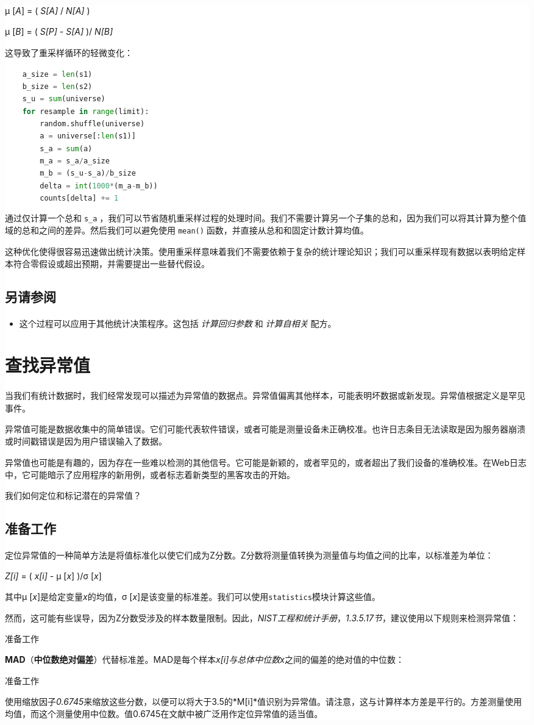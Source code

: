 μ [*A*] = ( *S[A]* / *N[A]* )

μ [*B*] = ( *S[P]* - *S[A]* )/ *N[B]*

这导致了重采样循环的轻微变化：

```py
    a_size = len(s1) 
    b_size = len(s2) 
    s_u = sum(universe) 
    for resample in range(limit): 
        random.shuffle(universe) 
        a = universe[:len(s1)] 
        s_a = sum(a) 
        m_a = s_a/a_size 
        m_b = (s_u-s_a)/b_size 
        delta = int(1000*(m_a-m_b)) 
        counts[delta] += 1 

```

通过仅计算一个总和 `s_a` ，我们可以节省随机重采样过程的处理时间。我们不需要计算另一个子集的总和，因为我们可以将其计算为整个值域的总和之间的差异。然后我们可以避免使用 `mean()` 函数，并直接从总和和固定计数计算均值。

这种优化使得很容易迅速做出统计决策。使用重采样意味着我们不需要依赖于复杂的统计理论知识；我们可以重采样现有数据以表明给定样本符合零假设或超出预期，并需要提出一些替代假设。

## 另请参阅

+   这个过程可以应用于其他统计决策程序。这包括 *计算回归参数* 和 *计算自相关* 配方。

# 查找异常值

当我们有统计数据时，我们经常发现可以描述为异常值的数据点。异常值偏离其他样本，可能表明坏数据或新发现。异常值根据定义是罕见事件。

异常值可能是数据收集中的简单错误。它们可能代表软件错误，或者可能是测量设备未正确校准。也许日志条目无法读取是因为服务器崩溃或时间戳错误是因为用户错误输入了数据。

异常值也可能是有趣的，因为存在一些难以检测的其他信号。它可能是新颖的，或者罕见的，或者超出了我们设备的准确校准。在Web日志中，它可能暗示了应用程序的新用例，或者标志着新类型的黑客攻击的开始。

我们如何定位和标记潜在的异常值？

## 准备工作

定位异常值的一种简单方法是将值标准化以使它们成为Z分数。Z分数将测量值转换为测量值与均值之间的比率，以标准差为单位：

*Z[i]* = ( *x[i]* - μ [*x*] )/σ [*x*]

其中μ [*x*]是给定变量*x*的均值，σ [*x*]是该变量的标准差。我们可以使用`statistics`模块计算这些值。

然而，这可能有些误导，因为Z分数受涉及的样本数量限制。因此，*NIST工程和统计手册*，*1.3.5.17节*，建议使用以下规则来检测异常值：

准备工作

**MAD**（**中位数绝对偏差**）代替标准差。MAD是每个样本*x[i]*与总体中位数*x*之间的偏差的绝对值的中位数：

准备工作

使用缩放因子*0.6745*来缩放这些分数，以便可以将大于3.5的*M[i]*值识别为异常值。请注意，这与计算样本方差是平行的。方差测量使用均值，而这个测量使用中位数。值0.6745在文献中被广泛用作定位异常值的适当值。
